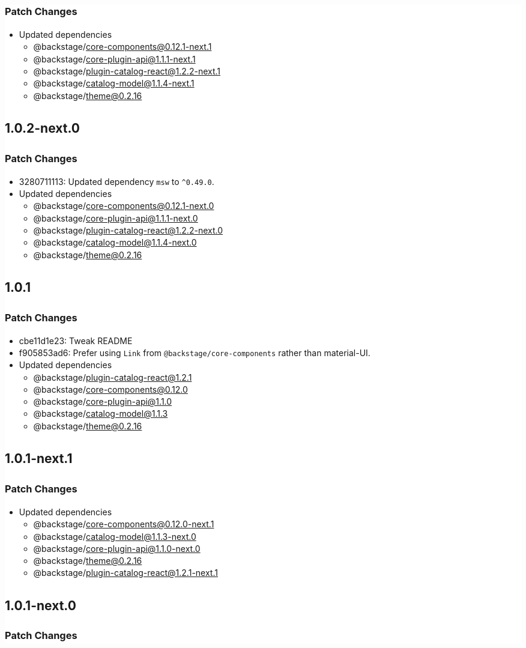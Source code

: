 ### Patch Changes

- Updated dependencies
  - @backstage/core-components@0.12.1-next.1
  - @backstage/core-plugin-api@1.1.1-next.1
  - @backstage/plugin-catalog-react@1.2.2-next.1
  - @backstage/catalog-model@1.1.4-next.1
  - @backstage/theme@0.2.16

## 1.0.2-next.0

### Patch Changes

- 3280711113: Updated dependency `msw` to `^0.49.0`.
- Updated dependencies
  - @backstage/core-components@0.12.1-next.0
  - @backstage/core-plugin-api@1.1.1-next.0
  - @backstage/plugin-catalog-react@1.2.2-next.0
  - @backstage/catalog-model@1.1.4-next.0
  - @backstage/theme@0.2.16

## 1.0.1

### Patch Changes

- cbe11d1e23: Tweak README
- f905853ad6: Prefer using `Link` from `@backstage/core-components` rather than material-UI.
- Updated dependencies
  - @backstage/plugin-catalog-react@1.2.1
  - @backstage/core-components@0.12.0
  - @backstage/core-plugin-api@1.1.0
  - @backstage/catalog-model@1.1.3
  - @backstage/theme@0.2.16

## 1.0.1-next.1

### Patch Changes

- Updated dependencies
  - @backstage/core-components@0.12.0-next.1
  - @backstage/catalog-model@1.1.3-next.0
  - @backstage/core-plugin-api@1.1.0-next.0
  - @backstage/theme@0.2.16
  - @backstage/plugin-catalog-react@1.2.1-next.1

## 1.0.1-next.0

### Patch Changes

